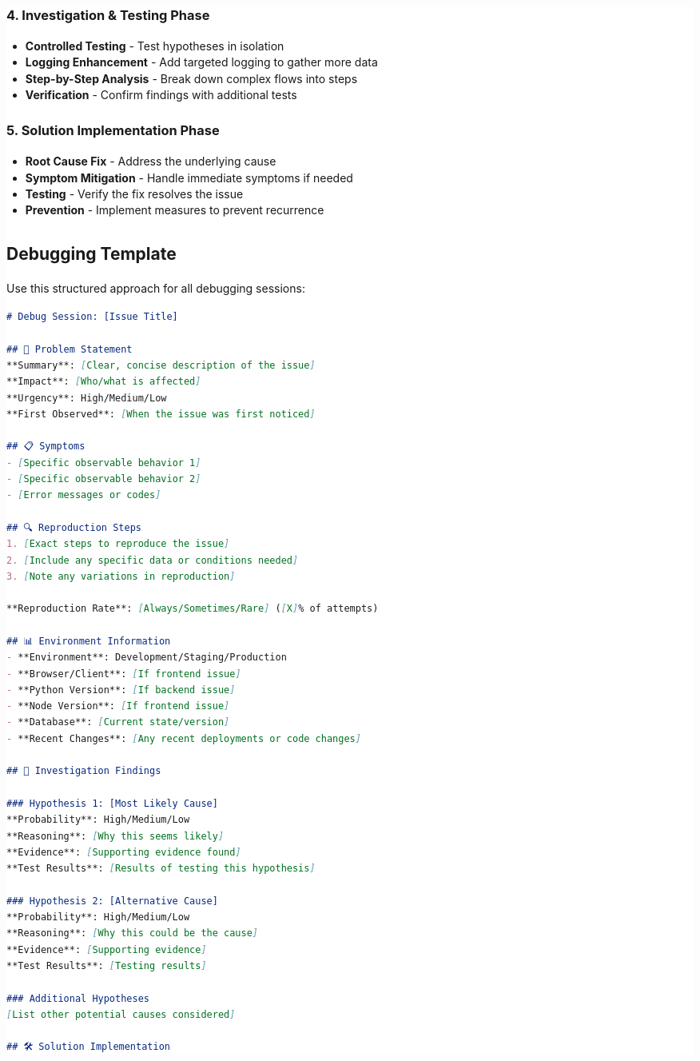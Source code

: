 ### 4. Investigation & Testing Phase
- **Controlled Testing** - Test hypotheses in isolation
- **Logging Enhancement** - Add targeted logging to gather more data
- **Step-by-Step Analysis** - Break down complex flows into steps
- **Verification** - Confirm findings with additional tests

### 5. Solution Implementation Phase
- **Root Cause Fix** - Address the underlying cause
- **Symptom Mitigation** - Handle immediate symptoms if needed
- **Testing** - Verify the fix resolves the issue
- **Prevention** - Implement measures to prevent recurrence

## Debugging Template

Use this structured approach for all debugging sessions:

```markdown
# Debug Session: [Issue Title]

## 🚨 Problem Statement
**Summary**: [Clear, concise description of the issue]
**Impact**: [Who/what is affected]
**Urgency**: High/Medium/Low
**First Observed**: [When the issue was first noticed]

## 📋 Symptoms
- [Specific observable behavior 1]
- [Specific observable behavior 2]
- [Error messages or codes]

## 🔍 Reproduction Steps
1. [Exact steps to reproduce the issue]
2. [Include any specific data or conditions needed]
3. [Note any variations in reproduction]

**Reproduction Rate**: [Always/Sometimes/Rare] ([X]% of attempts)

## 📊 Environment Information
- **Environment**: Development/Staging/Production
- **Browser/Client**: [If frontend issue]
- **Python Version**: [If backend issue]
- **Node Version**: [If frontend issue]
- **Database**: [Current state/version]
- **Recent Changes**: [Any recent deployments or code changes]

## 🧐 Investigation Findings

### Hypothesis 1: [Most Likely Cause]
**Probability**: High/Medium/Low
**Reasoning**: [Why this seems likely]
**Evidence**: [Supporting evidence found]
**Test Results**: [Results of testing this hypothesis]

### Hypothesis 2: [Alternative Cause]
**Probability**: High/Medium/Low
**Reasoning**: [Why this could be the cause]
**Evidence**: [Supporting evidence]
**Test Results**: [Testing results]

### Additional Hypotheses
[List other potential causes considered]

## 🛠️ Solution Implementation
```